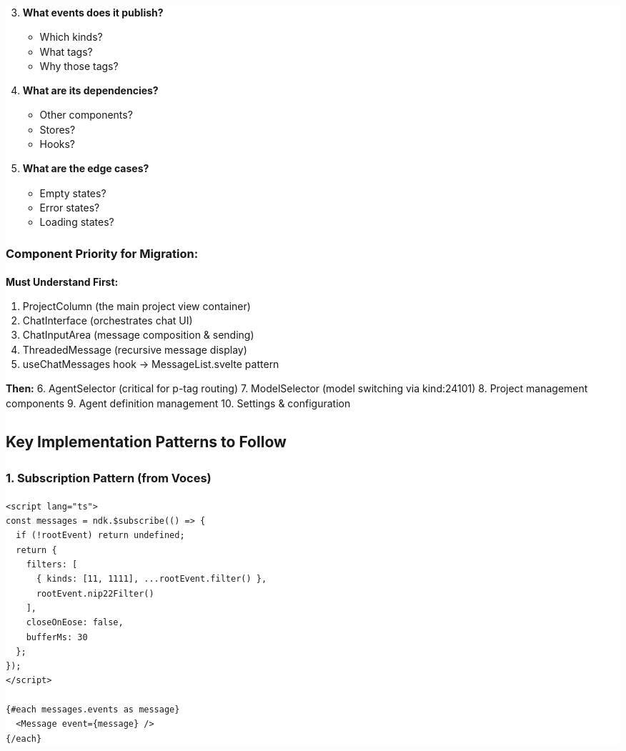 3. **What events does it publish?**
   - Which kinds?
   - What tags?
   - Why those tags?

4. **What are its dependencies?**
   - Other components?
   - Stores?
   - Hooks?

5. **What are the edge cases?**
   - Empty states?
   - Error states?
   - Loading states?

### Component Priority for Migration:

**Must Understand First:**
1. ProjectColumn (the main project view container)
2. ChatInterface (orchestrates chat UI)
3. ChatInputArea (message composition & sending)
4. ThreadedMessage (recursive message display)
5. useChatMessages hook → MessageList.svelte pattern

**Then:**
6. AgentSelector (critical for p-tag routing)
7. ModelSelector (model switching via kind:24101)
8. Project management components
9. Agent definition management
10. Settings & configuration

## Key Implementation Patterns to Follow

### 1. Subscription Pattern (from Voces)
```svelte
<script lang="ts">
const messages = ndk.$subscribe(() => {
  if (!rootEvent) return undefined;
  return {
    filters: [
      { kinds: [11, 1111], ...rootEvent.filter() },
      rootEvent.nip22Filter()
    ],
    closeOnEose: false,
    bufferMs: 30
  };
});
</script>

{#each messages.events as message}
  <Message event={message} />
{/each}
```
